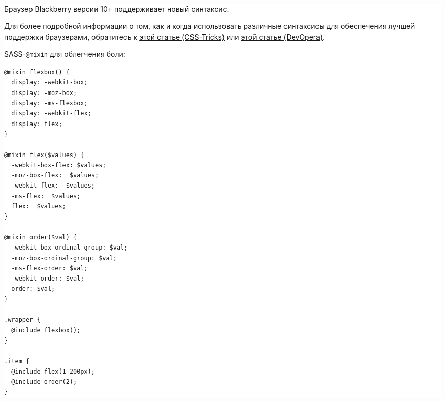   </tbody>
</table>

Браузер Blackberry версии 10+ поддерживает новый синтаксис.

Для более подробной информации о том, как и когда использовать различные 
синтаксисы для обеспечения лучшей поддержки браузерами, обратитесь 
к [этой статье (CSS-Tricks)][9] или [этой статье (DevOpera)][10].

SASS-`@mixin` для облегчения боли:

    @mixin flexbox() {
      display: -webkit-box;
      display: -moz-box;
      display: -ms-flexbox;
      display: -webkit-flex;
      display: flex;
    }

    @mixin flex($values) {
      -webkit-box-flex: $values;
      -moz-box-flex:  $values;
      -webkit-flex:  $values;
      -ms-flex:  $values;
      flex:  $values;
    }

    @mixin order($val) {
      -webkit-box-ordinal-group: $val;  
      -moz-box-ordinal-group: $val;     
      -ms-flex-order: $val;     
      -webkit-order: $val;  
      order: $val;
    }

    .wrapper {
      @include flexbox();
    }

    .item {
      @include flex(1 200px);
      @include order(2);
    }

[1]: http://css-tricks.com/almanac/properties/g/grid/
[2]: http://www.w3.org/TR/css3-flexbox/
[3]: https://developer.mozilla.org/en-US/docs/CSS/Tutorials/Using_CSS_flexible_boxes
[4]: http://dev.opera.com/articles/view/flexbox-basics/
[5]: http://weblog.bocoup.com/dive-into-flexbox/
[6]: http://css-tricks.com/using-flexbox/
[7]: http://www.alsacreations.com/tuto/lire/1493-css3-flexbox-layout-module.html
[8]: http://bennettfeely.com/flexplorer/
[9]: http://css-tricks.com/using-flexbox/
[10]: http://dev.opera.com/articles/view/advanced-cross-browser-flexbox/#fallbacks

[Cхема из спецификации, разъясняющей основную идею 
flex-лейаутов]: img/flexbox.png "Cхема из спецификации, разъясняющей основную идею flex-лейаутов"
[Значения свойства justify-content]: img/justify-content.png "Значения свойства justify-content"
[Значения свойства align-items]: img/align-items.png "Значения свойства align-items"
[Значения свойства align-content]: img/align-content.png "Значения свойства align-content"
